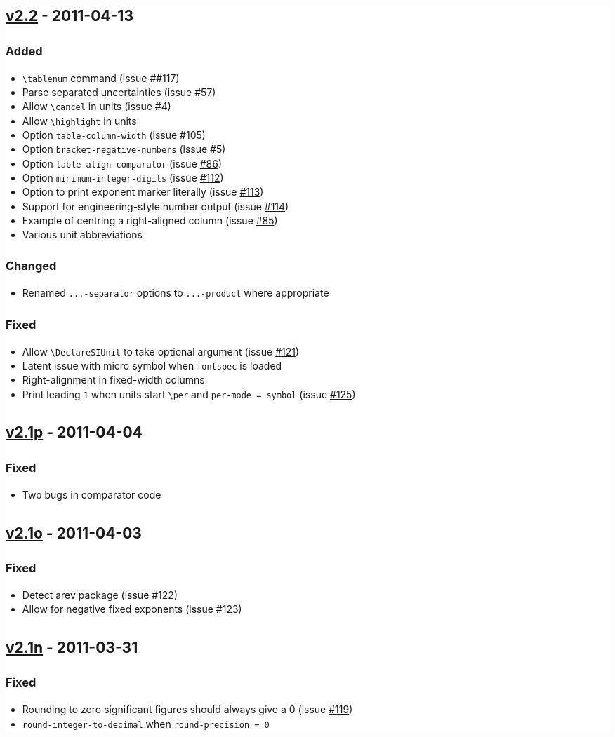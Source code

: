 ## [v2.2] - 2011-04-13

### Added
- `\tablenum` command (issue ##117)
- Parse separated uncertainties (issue [\#57](https://github.com/josephwright/siunitx/issues/57))
- Allow `\cancel` in units (issue [\#4](https://github.com/josephwright/siunitx/issues/4))
- Allow `\highlight` in units
- Option `table-column-width` (issue [\#105](https://github.com/josephwright/siunitx/issues/105))
- Option `bracket-negative-numbers` (issue [\#5](https://github.com/josephwright/siunitx/issues/5))
- Option `table-align-comparator` (issue [\#86](https://github.com/josephwright/siunitx/issues/86))
- Option `minimum-integer-digits` (issue [\#112](https://github.com/josephwright/siunitx/issues/112))
- Option to print exponent marker literally (issue [\#113](https://github.com/josephwright/siunitx/issues/113))
- Support for engineering-style number output (issue [\#114](https://github.com/josephwright/siunitx/issues/114))
- Example of centring a right-aligned column (issue [\#85](https://github.com/josephwright/siunitx/issues/85))
- Various unit abbreviations

### Changed
- Renamed `...-separator` options to `...-product` where appropriate

### Fixed
- Allow `\DeclareSIUnit` to take optional argument (issue [\#121](https://github.com/josephwright/siunitx/issues/121))
- Latent issue with micro symbol when `fontspec` is loaded
- Right-alignment in fixed-width columns
- Print leading `1` when units start `\per` and `per-mode = symbol`
  (issue [\#125](https://github.com/josephwright/siunitx/issues/125))

## [v2.1p] - 2011-04-04

### Fixed
- Two bugs in comparator code

## [v2.1o] - 2011-04-03

### Fixed
- Detect arev package (issue [\#122](https://github.com/josephwright/siunitx/issues/122))
- Allow for negative fixed exponents (issue [\#123](https://github.com/josephwright/siunitx/issues/123))

## [v2.1n] - 2011-03-31

### Fixed
- Rounding to zero significant figures should always give a 0 (issue [\#119](https://github.com/josephwright/siunitx/issues/119))
- `round-integer-to-decimal` when `round-precision = 0`


[Unreleased]: https://github.com/josephwright/siunitx/compare/v3.3.18...HEAD
[v3.3.18]: https://github.com/josephwright/siunitx/compare/v3.3.17...v3.3.18
[v3.3.17]: https://github.com/josephwright/siunitx/compare/v3.3.16...v3.3.17
[v3.3.16]: https://github.com/josephwright/siunitx/compare/v3.3.15...v3.3.16
[v3.3.15]: https://github.com/josephwright/siunitx/compare/v3.3.14...v3.3.15
[v3.3.14]: https://github.com/josephwright/siunitx/compare/v3.3.13...v3.3.14
[v3.3.13]: https://github.com/josephwright/siunitx/compare/v3.3.12...v3.3.13
[v3.3.12]: https://github.com/josephwright/siunitx/compare/v3.3.11...v3.3.12
[v3.3.11]: https://github.com/josephwright/siunitx/compare/v3.3.10...v3.3.11
[v3.3.10]: https://github.com/josephwright/siunitx/compare/v3.3.9...v3.3.10
[v3.3.9]: https://github.com/josephwright/siunitx/compare/v3.3.8...v3.3.9
[v3.3.8]: https://github.com/josephwright/siunitx/compare/v3.3.7...v3.3.8
[v3.3.7]: https://github.com/josephwright/siunitx/compare/v3.3.6...v3.3.7
[v3.3.6]: https://github.com/josephwright/siunitx/compare/v3.3.5...v3.3.6
[v3.3.5]: https://github.com/josephwright/siunitx/compare/v3.3.4...v3.3.5
[v3.3.4]: https://github.com/josephwright/siunitx/compare/v3.3.3...v3.3.4
[v3.3.3]: https://github.com/josephwright/siunitx/compare/v3.3.2...v3.3.3
[v3.3.2]: https://github.com/josephwright/siunitx/compare/v3.3.1...v3.3.2
[v3.3.1]: https://github.com/josephwright/siunitx/compare/v3.3.0...v3.3.1
[v3.3.0]: https://github.com/josephwright/siunitx/compare/v3.2.9...v3.3.0
[v3.2.9]: https://github.com/josephwright/siunitx/compare/v3.2.8...v3.2.9
[v3.2.8]: https://github.com/josephwright/siunitx/compare/v3.2.7...v3.2.8
[v3.2.7]: https://github.com/josephwright/siunitx/compare/v3.2.6...v3.2.7
[v3.2.6]: https://github.com/josephwright/siunitx/compare/v3.2.5...v3.2.6
[v3.2.5]: https://github.com/josephwright/siunitx/compare/v3.2.4...v3.2.5
[v3.2.4]: https://github.com/josephwright/siunitx/compare/v3.2.3...v3.2.4
[v3.2.3]: https://github.com/josephwright/siunitx/compare/v3.2.2...v3.2.3
[v3.2.2]: https://github.com/josephwright/siunitx/compare/v3.2.1...v3.2.2
[v3.2.1]: https://github.com/josephwright/siunitx/compare/v3.2.0...v3.2.1
[v3.2.0]: https://github.com/josephwright/siunitx/compare/v3.1.11...v3.2.0
[v3.1.11]: https://github.com/josephwright/siunitx/compare/v3.1.10...v3.1.11
[v3.1.10]: https://github.com/josephwright/siunitx/compare/v3.1.9...v3.1.10
[v3.1.9]: https://github.com/josephwright/siunitx/compare/v3.1.8...v3.1.9
[v3.1.8]: https://github.com/josephwright/siunitx/compare/v3.1.7...v3.1.8
[v3.1.7]: https://github.com/josephwright/siunitx/compare/v3.1.6...v3.1.7
[v3.1.6]: https://github.com/josephwright/siunitx/compare/v3.1.5...v3.1.6
[v3.1.5]: https://github.com/josephwright/siunitx/compare/v3.1.4...v3.1.5
[v3.1.4]: https://github.com/josephwright/siunitx/compare/v3.1.3...v3.1.4
[v3.1.3]: https://github.com/josephwright/siunitx/compare/v3.1.2...v3.1.3
[v3.1.2]: https://github.com/josephwright/siunitx/compare/v3.1.1...v3.1.2
[v3.1.1]: https://github.com/josephwright/siunitx/compare/v3.1.0...v3.1.1
[v3.1.0]: https://github.com/josephwright/siunitx/compare/v3.0.50...v3.1.0
[v3.0.50]: https://github.com/josephwright/siunitx/compare/v3.0.49...v3.0.50
[v3.0.49]: https://github.com/josephwright/siunitx/compare/v3.0.48...v3.0.49
[v3.0.48]: https://github.com/josephwright/siunitx/compare/v3.0.47...v3.0.48
[v3.0.47]: https://github.com/josephwright/siunitx/compare/v3.0.46...v3.0.47
[v3.0.46]: https://github.com/josephwright/siunitx/compare/v3.0.45...v3.0.46
[v3.0.45]: https://github.com/josephwright/siunitx/compare/v3.0.44...v3.0.45
[v3.0.44]: https://github.com/josephwright/siunitx/compare/v3.0.43...v3.0.44
[v3.0.43]: https://github.com/josephwright/siunitx/compare/v3.0.42...v3.0.43
[v3.0.42]: https://github.com/josephwright/siunitx/compare/v3.0.41...v3.0.42
[v3.0.41]: https://github.com/josephwright/siunitx/compare/v3.0.40...v3.0.41
[v3.0.40]: https://github.com/josephwright/siunitx/compare/v3.0.39...v3.0.40
[v3.0.39]: https://github.com/josephwright/siunitx/compare/v3.0.38...v3.0.39
[v3.0.38]: https://github.com/josephwright/siunitx/compare/v3.0.37...v3.0.38
[v3.0.37]: https://github.com/josephwright/siunitx/compare/v3.0.36...v3.0.37
[v3.0.36]: https://github.com/josephwright/siunitx/compare/v3.0.35...v3.0.36
[v3.0.35]: https://github.com/josephwright/siunitx/compare/v3.0.34...v3.0.35
[v3.0.34]: https://github.com/josephwright/siunitx/compare/v3.0.33...v3.0.34
[v3.0.33]: https://github.com/josephwright/siunitx/compare/v3.0.32...v3.0.33
[v3.0.32]: https://github.com/josephwright/siunitx/compare/v3.0.31...v3.0.32
[v3.0.31]: https://github.com/josephwright/siunitx/compare/v3.0.30...v3.0.31
[v3.0.30]: https://github.com/josephwright/siunitx/compare/v3.0.29...v3.0.30
[v3.0.29]: https://github.com/josephwright/siunitx/compare/v3.0.28...v3.0.29
[v3.0.28]: https://github.com/josephwright/siunitx/compare/v3.0.27...v3.0.28
[v3.0.27]: https://github.com/josephwright/siunitx/compare/v3.0.26...v3.0.27
[v3.0.26]: https://github.com/josephwright/siunitx/compare/v3.0.25...v3.0.26
[v3.0.25]: https://github.com/josephwright/siunitx/compare/v3.0.24...v3.0.25
[v3.0.24]: https://github.com/josephwright/siunitx/compare/v3.0.23...v3.0.24
[v3.0.23]: https://github.com/josephwright/siunitx/compare/v3.0.22...v3.0.23
[v3.0.22]: https://github.com/josephwright/siunitx/compare/v3.0.21...v3.0.22
[v3.0.21]: https://github.com/josephwright/siunitx/compare/v3.0.20...v3.0.21
[v3.0.20]: https://github.com/josephwright/siunitx/compare/v3.0.19...v3.0.20
[v3.0.19]: https://github.com/josephwright/siunitx/compare/v3.0.18...v3.0.19
[v3.0.18]: https://github.com/josephwright/siunitx/compare/v3.0.17...v3.0.18
[v3.0.17]: https://github.com/josephwright/siunitx/compare/v3.0.16...v3.0.17
[v3.0.16]: https://github.com/josephwright/siunitx/compare/v3.0.15...v3.0.16
[v3.0.15]: https://github.com/josephwright/siunitx/compare/v3.0.14...v3.0.15
[v3.0.14]: https://github.com/josephwright/siunitx/compare/v3.0.13...v3.0.14
[v3.0.13]: https://github.com/josephwright/siunitx/compare/v3.0.12...v3.0.13
[v3.0.12]: https://github.com/josephwright/siunitx/compare/v3.0.11...v3.0.12
[v3.0.11]: https://github.com/josephwright/siunitx/compare/v3.0.10...v3.0.11
[v3.0.10]: https://github.com/josephwright/siunitx/compare/v3.0.9...v3.0.10
[v3.0.9]: https://github.com/josephwright/siunitx/compare/v3.0.8...v3.0.9
[v3.0.8]: https://github.com/josephwright/siunitx/compare/v3.0.7...v3.0.8
[v3.0.7]: https://github.com/josephwright/siunitx/compare/v3.0.6...v3.0.7
[v3.0.6]: https://github.com/josephwright/siunitx/compare/v3.0.5...v3.0.6
[v3.0.5]: https://github.com/josephwright/siunitx/compare/v3.0.4...v3.0.5
[v3.0.4]: https://github.com/josephwright/siunitx/compare/v3.0.3...v3.0.4
[v3.0.3]: https://github.com/josephwright/siunitx/compare/v3.0.2...v3.0.3
[v3.0.2]: https://github.com/josephwright/siunitx/compare/v3.0.1...v3.0.2
[v3.0.1]: https://github.com/josephwright/siunitx/compare/v3.0.0...v3.0.1
[v3.0.0]: https://github.com/josephwright/siunitx/compare/v2.8e...v3.0.0
[v2.8e]: https://github.com/josephwright/siunitx/compare/v2.8d...v2.8e
[v2.8d]: https://github.com/josephwright/siunitx/compare/v2.8c...v2.8d
[v2.8c]: https://github.com/josephwright/siunitx/compare/v2.8b...v2.8c
[v2.8b]: https://github.com/josephwright/siunitx/compare/v2.8a...v2.8b
[v2.8a]: https://github.com/josephwright/siunitx/compare/v2.8...v2.8a
[v2.8]: https://github.com/josephwright/siunitx/compare/v2.7u...v2.8
[v2.7v]: https://github.com/josephwright/siunitx/compare/v2.7u...v2.7v
[v2.7u]: https://github.com/josephwright/siunitx/compare/v2.7t...v2.7u
[v2.7t]: https://github.com/josephwright/siunitx/compare/v2.7s...v2.7t
[v2.7s]: https://github.com/josephwright/siunitx/compare/v2.7r...v2.7s
[v2.7r]: https://github.com/josephwright/siunitx/compare/v2.7q...v2.7r
[v2.7q]: https://github.com/josephwright/siunitx/compare/v2.7p...v2.7q
[v2.7p]: https://github.com/josephwright/siunitx/compare/v2.7o...v2.7p
[v2.7o]: https://github.com/josephwright/siunitx/compare/v2.7n...v2.7o
[v2.7n]: https://github.com/josephwright/siunitx/compare/v2.7m...v2.7n
[v2.7m]: https://github.com/josephwright/siunitx/compare/v2.7l...v2.7m
[v2.7l]: https://github.com/josephwright/siunitx/compare/v2.7k...v2.7l
[v2.7k]: https://github.com/josephwright/siunitx/compare/v2.7j...v2.7k
[v2.7j]: https://github.com/josephwright/siunitx/compare/v2.7i...v2.7j
[v2.7i]: https://github.com/josephwright/siunitx/compare/v2.7h...v2.7i
[v2.7h]: https://github.com/josephwright/siunitx/compare/v2.7g...v2.7h
[v2.7g]: https://github.com/josephwright/siunitx/compare/v2.7f...v2.7g
[v2.7f]: https://github.com/josephwright/siunitx/compare/v2.7e...v2.7f
[v2.7e]: https://github.com/josephwright/siunitx/compare/v2.7d...v2.7e
[v2.7d]: https://github.com/josephwright/siunitx/compare/v2.7c...v2.7d
[v2.7c]: https://github.com/josephwright/siunitx/compare/v2.7b...v2.7c
[v2.7b]: https://github.com/josephwright/siunitx/compare/v2.7a...v2.7b
[v2.7a]: https://github.com/josephwright/siunitx/compare/v2.7...v2.7a
[v2.7]: https://github.com/josephwright/siunitx/compare/v2.6s...v2.7
[v2.6s]: https://github.com/josephwright/siunitx/compare/v2.6r...v2.6s
[v2.6r]: https://github.com/josephwright/siunitx/compare/v2.6q...v2.6r
[v2.6q]: https://github.com/josephwright/siunitx/compare/v2.6p...v2.6q
[v2.6p]: https://github.com/josephwright/siunitx/compare/v2.6o...v2.6p
[v2.6o]: https://github.com/josephwright/siunitx/compare/v2.6n...v2.6o
[v2.6n]: https://github.com/josephwright/siunitx/compare/v2.6m...v2.6n
[v2.6m]: https://github.com/josephwright/siunitx/compare/v2.6l...v2.6m
[v2.6l]: https://github.com/josephwright/siunitx/compare/v2.6k...v2.6l
[v2.6k]: https://github.com/josephwright/siunitx/compare/v2.6j...v2.6k
[v2.6j]: https://github.com/josephwright/siunitx/compare/v2.6i...v2.6j
[v2.6i]: https://github.com/josephwright/siunitx/compare/v2.6h...v2.6i
[v2.6h]: https://github.com/josephwright/siunitx/compare/v2.6g...v2.6h
[v2.6g]: https://github.com/josephwright/siunitx/compare/v2.6f...v2.6g
[v2.6f]: https://github.com/josephwright/siunitx/compare/v2.6e...v2.6f
[v2.6e]: https://github.com/josephwright/siunitx/compare/v2.6d...v2.6e
[v2.6d]: https://github.com/josephwright/siunitx/compare/v2.6c...v2.6d
[v2.6c]: https://github.com/josephwright/siunitx/compare/v2.6b...v2.6c
[v2.6b]: https://github.com/josephwright/siunitx/compare/v2.6a...v2.6b
[v2.6a]: https://github.com/josephwright/siunitx/compare/v2.6...v2.6a
[v2.6]: https://github.com/josephwright/siunitx/compare/v2.5s...v2.6
[v2.5s]: https://github.com/josephwright/siunitx/compare/v2.5r...v2.5s
[v2.5r]: https://github.com/josephwright/siunitx/compare/v2.5q...v2.5r
[v2.5q]: https://github.com/josephwright/siunitx/compare/v2.5p...v2.5q
[v2.5p]: https://github.com/josephwright/siunitx/compare/v2.5o...v2.5p
[v2.5o]: https://github.com/josephwright/siunitx/compare/v2.5n...v2.5o
[v2.5n]: https://github.com/josephwright/siunitx/compare/v2.5m...v2.5n
[v2.5m]: https://github.com/josephwright/siunitx/compare/v2.5l...v2.5m
[v2.5l]: https://github.com/josephwright/siunitx/compare/v2.5k...v2.5l
[v2.5k]: https://github.com/josephwright/siunitx/compare/v2.5j...v2.5k
[v2.5j]: https://github.com/josephwright/siunitx/compare/v2.5i...v2.5j
[v2.5i]: https://github.com/josephwright/siunitx/compare/v2.5h...v2.5i
[v2.5h]: https://github.com/josephwright/siunitx/compare/v2.5g...v2.5h
[v2.5g]: https://github.com/josephwright/siunitx/compare/v2.5f...v2.5g
[v2.5f]: https://github.com/josephwright/siunitx/compare/v2.5e...v2.5f
[v2.5e]: https://github.com/josephwright/siunitx/compare/v2.5d...v2.5e
[v2.5d]: https://github.com/josephwright/siunitx/compare/v2.5c...v2.5d
[v2.5c]: https://github.com/josephwright/siunitx/compare/v2.5b...v2.5c
[v2.5b]: https://github.com/josephwright/siunitx/compare/v2.5a...v2.5b
[v2.5a]: https://github.com/josephwright/siunitx/compare/v2.5...v2.5a
[v2.5]: https://github.com/josephwright/siunitx/compare/v2.4n...v2.5
[v2.4n]: https://github.com/josephwright/siunitx/compare/v2.4m...v2.4n
[v2.4m]: https://github.com/josephwright/siunitx/compare/v2.4l...v2.4m
[v2.4l]: https://github.com/josephwright/siunitx/compare/v2.4k...v2.4l
[v2.4k]: https://github.com/josephwright/siunitx/compare/v2.4j...v2.4k
[v2.4j]: https://github.com/josephwright/siunitx/compare/v2.4i...v2.4j
[v2.4i]: https://github.com/josephwright/siunitx/compare/v2.4h...v2.4i
[v2.4h]: https://github.com/josephwright/siunitx/compare/v2.4g...v2.4h
[v2.4g]: https://github.com/josephwright/siunitx/compare/v2.4f...v2.4g
[v2.4f]: https://github.com/josephwright/siunitx/compare/v2.4e...v2.4f
[v2.4e]: https://github.com/josephwright/siunitx/compare/v2.4d...v2.4e
[v2.4d]: https://github.com/josephwright/siunitx/compare/v2.4c...v2.4d
[v2.4c]: https://github.com/josephwright/siunitx/compare/v2.4b...v2.4c
[v2.4b]: https://github.com/josephwright/siunitx/compare/v2.4a...v2.4b
[v2.4a]: https://github.com/josephwright/siunitx/compare/v2.4...v2.4a
[v2.4]: https://github.com/josephwright/siunitx/compare/v2.3h...v2.4
[v2.3h]: https://github.com/josephwright/siunitx/compare/v2.3g...v2.3h
[v2.3g]: https://github.com/josephwright/siunitx/compare/v2.3f...v2.3g
[v2.3f]: https://github.com/josephwright/siunitx/compare/v2.3e...v2.3f
[v2.3e]: https://github.com/josephwright/siunitx/compare/v2.3d...v2.3e
[v2.3d]: https://github.com/josephwright/siunitx/compare/v2.3c...v2.3d
[v2.3c]: https://github.com/josephwright/siunitx/compare/v2.3b...v2.3c
[v2.3b]: https://github.com/josephwright/siunitx/compare/v2.3a...v2.3b
[v2.3a]: https://github.com/josephwright/siunitx/compare/v2.3...v2.3a
[v2.3]: https://github.com/josephwright/siunitx/compare/v2.2l...v2.3
[v2.2l]: https://github.com/josephwright/siunitx/compare/v2.2k...v2.2l
[v2.2k]: https://github.com/josephwright/siunitx/compare/v2.2j...v2.2k
[v2.2j]: https://github.com/josephwright/siunitx/compare/v2.2i...v2.2j
[v2.2i]: https://github.com/josephwright/siunitx/compare/v2.2h...v2.2i
[v2.2h]: https://github.com/josephwright/siunitx/compare/v2.2g...v2.2h
[v2.2g]: https://github.com/josephwright/siunitx/compare/v2.2f...v2.2g
[v2.2f]: https://github.com/josephwright/siunitx/compare/v2.2e...v2.2f
[v2.2e]: https://github.com/josephwright/siunitx/compare/v2.2d...v2.2e
[v2.2d]: https://github.com/josephwright/siunitx/compare/v2.2c...v2.2d
[v2.2c]: https://github.com/josephwright/siunitx/compare/v2.2b...v2.2c
[v2.2b]: https://github.com/josephwright/siunitx/compare/v2.2a...v2.2b
[v2.2a]: https://github.com/josephwright/siunitx/compare/v2.2...v2.2a
[v2.2]: https://github.com/josephwright/siunitx/compare/v2.1p...v2.2
[v2.1p]: https://github.com/josephwright/siunitx/compare/v2.1o...v2.1p
[v2.1o]: https://github.com/josephwright/siunitx/compare/v2.1n...v2.1o
[v2.1n]: https://github.com/josephwright/siunitx/compare/v2.1m...v2.1n
[v2.1m]: https://github.com/josephwright/siunitx/compare/v2.1l...v2.1m
[v2.1l]: https://github.com/josephwright/siunitx/compare/v2.1k...v2.1l
[v2.1k]: https://github.com/josephwright/siunitx/compare/v2.1j...v2.1k
[v2.1j]: https://github.com/josephwright/siunitx/compare/v2.1i...v2.1j
[v2.1i]: https://github.com/josephwright/siunitx/compare/v2.1h...v2.1i
[v2.1h]: https://github.com/josephwright/siunitx/compare/v2.1g...v2.1h
[v2.1g]: https://github.com/josephwright/siunitx/compare/v2.1f...v2.1g
[v2.1f]: https://github.com/josephwright/siunitx/compare/v2.1e...v2.1f
[v2.1e]: https://github.com/josephwright/siunitx/compare/v2.1d...v2.1e
[v2.1d]: https://github.com/josephwright/siunitx/compare/v2.1c...v2.1d
[v2.1c]: https://github.com/josephwright/siunitx/compare/v2.1b...v2.1c
[v2.1b]: https://github.com/josephwright/siunitx/compare/v2.1a...v2.1b
[v2.1a]: https://github.com/josephwright/siunitx/compare/v2.1...v2.1a
[v2.1]: https://github.com/josephwright/siunitx/compare/v2.0y...v2.1
[v2.0y]: https://github.com/josephwright/siunitx/compare/v2.0x...v2.0y
[v2.0x]: https://github.com/josephwright/siunitx/compare/v2.0w...v2.0x
[v2.0w]: https://github.com/josephwright/siunitx/compare/v2.0v...v2.0w
[v2.0v]: https://github.com/josephwright/siunitx/compare/v2.0u...v2.0v
[v2.0u]: https://github.com/josephwright/siunitx/compare/v2.0t...v2.0u
[v2.0t]: https://github.com/josephwright/siunitx/compare/v2.0s...v2.0t
[v2.0s]: https://github.com/josephwright/siunitx/compare/v2.0r...v2.0s
[v2.0r]: https://github.com/josephwright/siunitx/compare/v2.0q...v2.0r
[v2.0q]: https://github.com/josephwright/siunitx/compare/v2.0p...v2.0q
[v2.0p]: https://github.com/josephwright/siunitx/compare/v2.0o...v2.0p
[v2.0o]: https://github.com/josephwright/siunitx/compare/v2.0n...v2.0o
[v2.0n]: https://github.com/josephwright/siunitx/compare/v2.0m...v2.0n
[v2.0m]: https://github.com/josephwright/siunitx/compare/v2.0l...v2.0m
[v2.0l]: https://github.com/josephwright/siunitx/compare/v2.0k...v2.0l
[v2.0k]: https://github.com/josephwright/siunitx/compare/v2.0j...v2.0k
[v2.0j]: https://github.com/josephwright/siunitx/compare/v2.0i...v2.0j
[v2.0i]: https://github.com/josephwright/siunitx/compare/v2.0h...v2.0i
[v2.0h]: https://github.com/josephwright/siunitx/compare/v2.0g...v2.0h
[v2.0g]: https://github.com/josephwright/siunitx/compare/v2.0f...v2.0g
[v2.0f]: https://github.com/josephwright/siunitx/compare/v2.0e...v2.0f
[v2.0e]: https://github.com/josephwright/siunitx/compare/v2.0d...v2.0e
[v2.0d]: https://github.com/josephwright/siunitx/compare/v2.0c...v2.0d
[v2.0c]: https://github.com/josephwright/siunitx/compare/v2.0b...v2.0c
[v2.0b]: https://github.com/josephwright/siunitx/compare/v2.0a...v2.0b
[v2.0a]: https://github.com/josephwright/siunitx/compare/v2.0...v2.0a